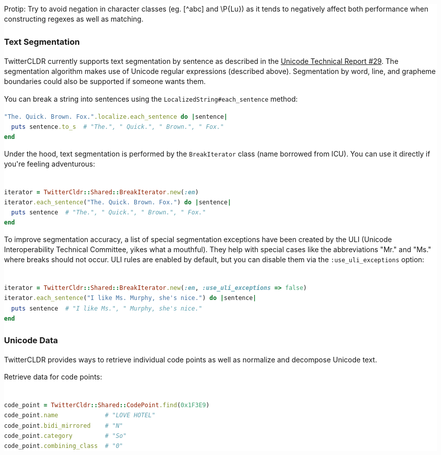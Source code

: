 Protip: Try to avoid negation in character classes (eg. [^abc] and \P{Lu}) as it tends to negatively affect both performance when constructing regexes as well as matching.

### Text Segmentation

TwitterCLDR currently supports text segmentation by sentence as described in the [Unicode Technical Report #29](http://www.unicode.org/reports/tr29/). The segmentation algorithm makes use of Unicode regular expressions (described above). Segmentation by word, line, and grapheme boundaries could also be supported if someone wants them.

You can break a string into sentences using the `LocalizedString#each_sentence` method:

```ruby
"The. Quick. Brown. Fox.".localize.each_sentence do |sentence|
  puts sentence.to_s  # "The.", " Quick.", " Brown.", " Fox."
end
```

Under the hood, text segmentation is performed by the `BreakIterator` class (name borrowed from ICU). You can use it directly if you're feeling adventurous:

```ruby

iterator = TwitterCldr::Shared::BreakIterator.new(:en)
iterator.each_sentence("The. Quick. Brown. Fox.") do |sentence|
  puts sentence  # "The.", " Quick.", " Brown.", " Fox."
end
```

To improve segmentation accuracy, a list of special segmentation exceptions have been created by the ULI (Unicode Interoperability Technical Committee, yikes what a mouthful). They help with special cases like the abbreviations "Mr." and "Ms." where breaks should not occur. ULI rules are enabled by default, but you can disable them via the `:use_uli_exceptions` option:

```ruby

iterator = TwitterCldr::Shared::BreakIterator.new(:en, :use_uli_exceptions => false)
iterator.each_sentence("I like Ms. Murphy, she's nice.") do |sentence|
  puts sentence  # "I like Ms.", " Murphy, she's nice."
end
```

### Unicode Data

TwitterCLDR provides ways to retrieve individual code points as well as normalize and decompose Unicode text.

Retrieve data for code points:

```ruby

code_point = TwitterCldr::Shared::CodePoint.find(0x1F3E9)
code_point.name             # "LOVE HOTEL"
code_point.bidi_mirrored    # "N"
code_point.category         # "So"
code_point.combining_class  # "0"
```
